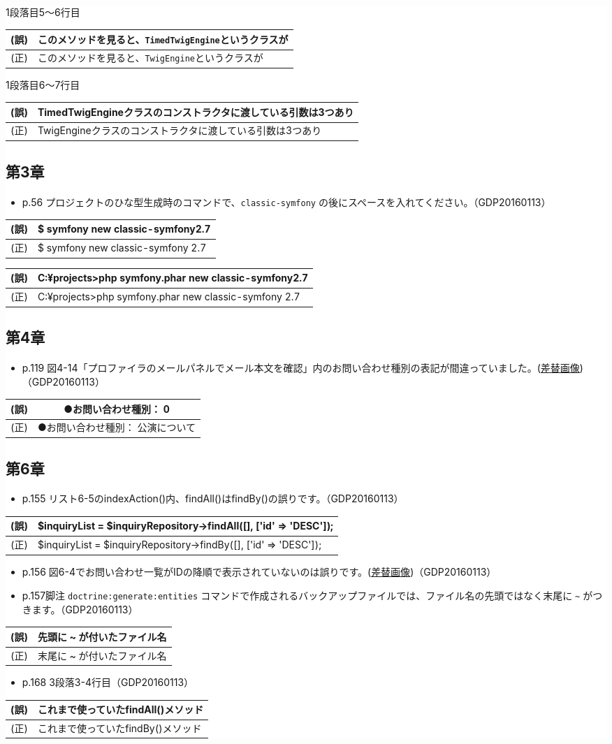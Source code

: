1段落目5〜6行目

 (誤) | このメソッドを見ると、`TimedTwigEngine`というクラスが
 -----|-----------------------------------
 (正) | このメソッドを見ると、`TwigEngine`というクラスが

1段落目6〜7行目

 (誤) | TimedTwigEngineクラスのコンストラクタに渡している引数は3つあり
 -----|-----------------------------------
 (正) | TwigEngineクラスのコンストラクタに渡している引数は3つあり


## 第3章

- p.56 プロジェクトのひな型生成時のコマンドで、`classic-symfony` の後にスペースを入れてください。（GDP20160113）

 (誤) | $ symfony new classic-symfony2.7
 -----|-----------------------------------
 (正) | $ symfony new classic-symfony 2.7

 (誤) | C:¥projects>php symfony.phar new classic-symfony2.7
 -----|-----------------------------------
 (正) | C:¥projects>php symfony.phar new classic-symfony 2.7


## 第4章

- p.119 図4-14「プロファイラのメールパネルでメール本文を確認」内のお問い合わせ種別の表記が間違っていました。([差替画像](https://cloud.githubusercontent.com/assets/89830/12013282/b06a4348-ad56-11e5-9a02-9c0a3c0e292a.png))（GDP20160113）

 (誤) | ●お問い合わせ種別： 0
 -----|-----------------------------------
 (正) | ●お問い合わせ種別： 公演について


## 第6章

- p.155 リスト6-5のindexAction()内、findAll()はfindBy()の誤りです。（GDP20160113）

 (誤) | $inquiryList = $inquiryRepository->findAll([], ['id' => 'DESC']);
 -----|----------------------------
 (正) | $inquiryList = $inquiryRepository->findBy([], ['id' => 'DESC']);

- p.156 図6-4でお問い合わせ一覧がIDの降順で表示されていないのは誤りです。([差替画像](https://cloud.githubusercontent.com/assets/89830/12013917/5c7be3d2-ad64-11e5-81b7-6c09c6a9a637.png))（GDP20160113）

- p.157脚注 `doctrine:generate:entities` コマンドで作成されるバックアップファイルでは、ファイル名の先頭ではなく末尾に `~` がつきます。（GDP20160113）

 (誤) | 先頭に ~ が付いたファイル名
 -----|----------------------------
 (正) | 末尾に ~ が付いたファイル名

- p.168 3段落3-4行目（GDP20160113）

 (誤) | これまで使っていたfindAll()メソッド
 -----|----------------------------
 (正) | これまで使っていたfindBy()メソッド
